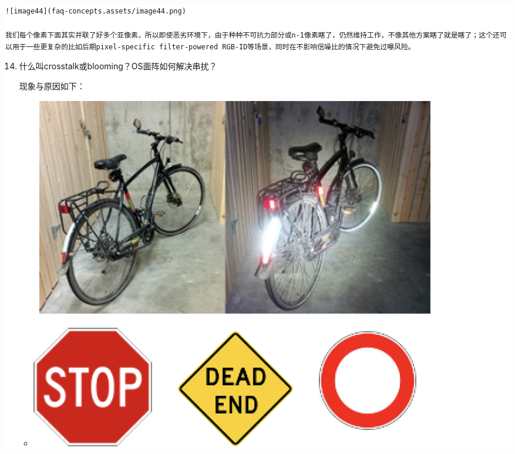     ![image44](faq-concepts.assets/image44.png)

    我们每个像素下面其实并联了好多个亚像素，所以即使恶劣环境下，由于种种不可抗力部分或n-1像素瞎了，仍然维持工作，不像其他方案瞎了就是瞎了；这个还可以用于一些更复杂的比如后期pixel-specific filter-powered RGB-ID等场景，同时在不影响信噪比的情况下避免过曝风险。

14. 什么叫crosstalk或blooming？OS面阵如何解决串扰？

    现象与原因如下：

    - ![image-20210822223220039](faq-concepts.assets/image-20210822223220039.png)